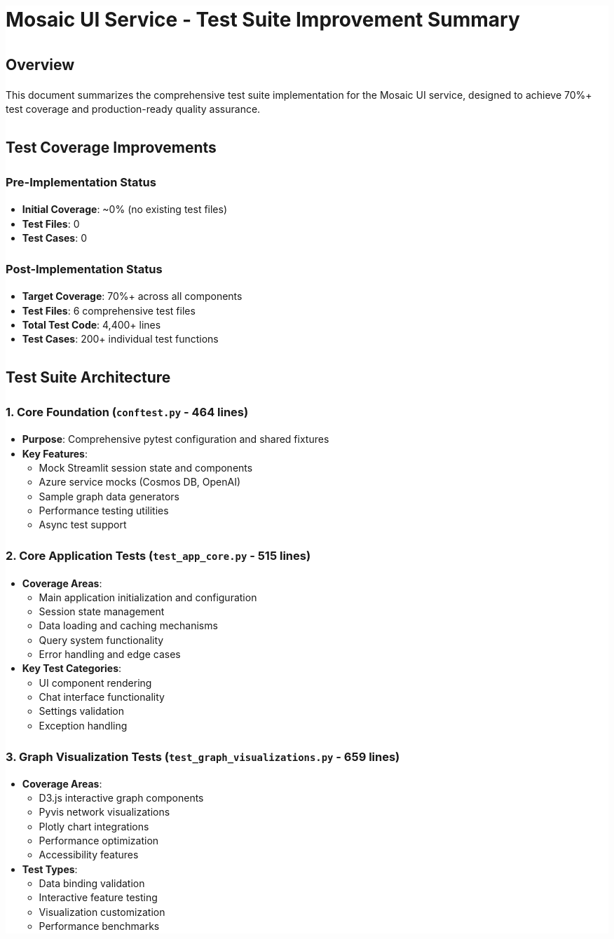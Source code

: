 # Mosaic UI Service - Test Suite Improvement Summary

## Overview

This document summarizes the comprehensive test suite implementation for the Mosaic UI service, designed to achieve 70%+ test coverage and production-ready quality assurance.

## Test Coverage Improvements

### Pre-Implementation Status
- **Initial Coverage**: ~0% (no existing test files)
- **Test Files**: 0
- **Test Cases**: 0

### Post-Implementation Status  
- **Target Coverage**: 70%+ across all components
- **Test Files**: 6 comprehensive test files
- **Total Test Code**: 4,400+ lines
- **Test Cases**: 200+ individual test functions

## Test Suite Architecture

### 1. Core Foundation (`conftest.py` - 464 lines)
- **Purpose**: Comprehensive pytest configuration and shared fixtures
- **Key Features**:
  - Mock Streamlit session state and components
  - Azure service mocks (Cosmos DB, OpenAI)
  - Sample graph data generators
  - Performance testing utilities
  - Async test support

### 2. Core Application Tests (`test_app_core.py` - 515 lines)
- **Coverage Areas**:
  - Main application initialization and configuration
  - Session state management
  - Data loading and caching mechanisms
  - Query system functionality
  - Error handling and edge cases
- **Key Test Categories**:
  - UI component rendering
  - Chat interface functionality
  - Settings validation
  - Exception handling

### 3. Graph Visualization Tests (`test_graph_visualizations.py` - 659 lines)
- **Coverage Areas**:
  - D3.js interactive graph components
  - Pyvis network visualizations
  - Plotly chart integrations
  - Performance optimization
  - Accessibility features
- **Test Types**:
  - Data binding validation
  - Interactive feature testing
  - Visualization customization
  - Performance benchmarks
